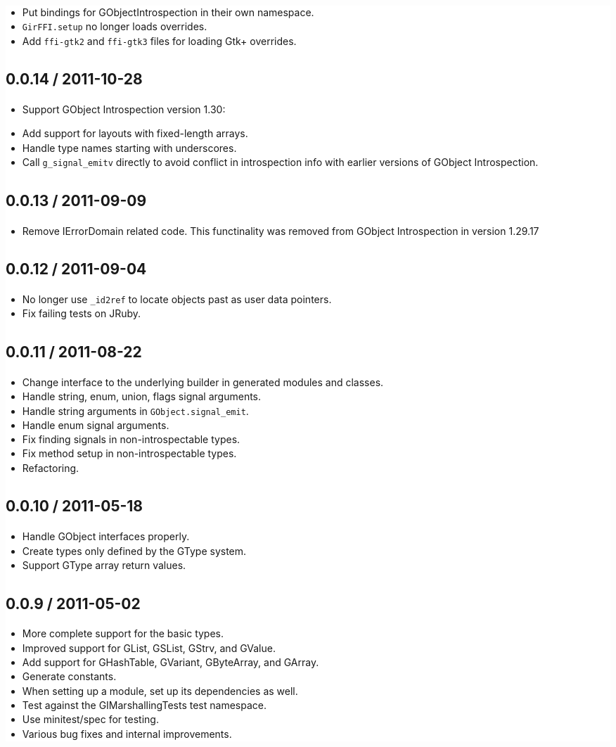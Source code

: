 * Put bindings for GObjectIntrospection in their own namespace.
* `GirFFI.setup` no longer loads overrides.
* Add `ffi-gtk2` and `ffi-gtk3` files for loading Gtk+ overrides.

## 0.0.14 / 2011-10-28

* Support GObject Introspection version 1.30:
- Add support for layouts with fixed-length arrays.
- Handle type names starting with underscores.
- Call `g_signal_emitv` directly to avoid conflict in introspection info
  with earlier versions of GObject Introspection.

## 0.0.13 / 2011-09-09

* Remove IErrorDomain related code. This functinality was removed from
  GObject Introspection in version 1.29.17

## 0.0.12 / 2011-09-04

* No longer use `_id2ref` to locate objects past as user data pointers.
* Fix failing tests on JRuby.

## 0.0.11 / 2011-08-22

* Change interface to the underlying builder in generated modules and
  classes.
* Handle string, enum, union, flags signal arguments.
* Handle string arguments in `GObject.signal_emit`.
* Handle enum signal arguments.
* Fix finding signals in non-introspectable types.
* Fix method setup in non-introspectable types.
* Refactoring.

## 0.0.10 / 2011-05-18

* Handle GObject interfaces properly.
* Create types only defined by the GType system.
* Support GType array return values.

## 0.0.9 / 2011-05-02

* More complete support for the basic types.
* Improved support for GList, GSList, GStrv, and GValue.
* Add support for GHashTable, GVariant, GByteArray, and GArray.
* Generate constants.
* When setting up a module, set up its dependencies as well.
* Test against the GIMarshallingTests test namespace.
* Use minitest/spec for testing.
* Various bug fixes and internal improvements.

